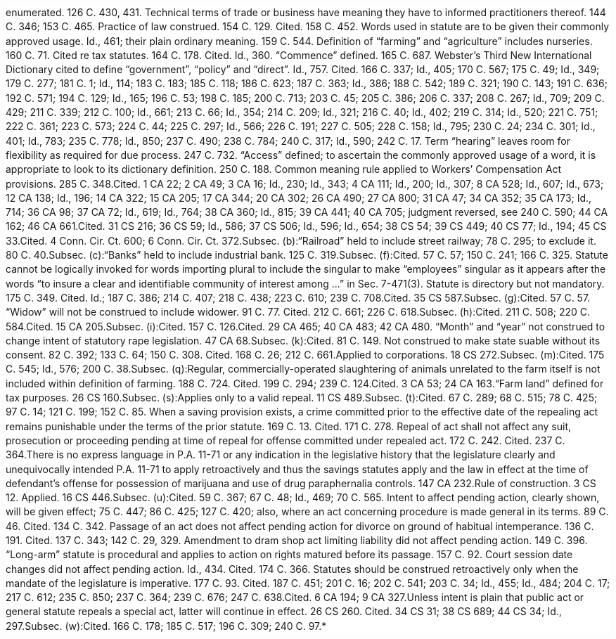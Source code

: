 enumerated. 126 C. 430, 431. Technical terms of trade or business have meaning they have to informed practitioners thereof. 144 C. 346; 153 C. 465. Practice of law construed. 154 C. 129. Cited. 158 C. 452. Words used in statute are to be given their commonly approved usage. Id., 461; their plain ordinary meaning. 159 C. 544. Definition of “farming” and “agriculture” includes nurseries. 160 C. 71. Cited re tax statutes. 164 C. 178. Cited. Id., 360. “Commence” defined. 165 C. 687. Webster’s Third New International Dictionary cited to define “government”, “policy” and “direct”. Id., 757. Cited. 166 C. 337; Id., 405; 170 C. 567; 175 C. 49; Id., 349; 179 C. 277; 181 C. 1; Id., 114; 183 C. 183; 185 C. 118; 186 C. 623; 187 C. 363; Id., 386; 188 C. 542; 189 C. 321; 190 C. 143; 191 C. 636; 192 C. 571; 194 C. 129; Id., 165; 196 C. 53; 198 C. 185; 200 C. 713; 203 C. 45; 205 C. 386; 206 C. 337; 208 C. 267; Id., 709; 209 C. 429; 211 C. 339; 212 C. 100; Id., 661; 213 C. 66; Id., 354; 214 C. 209; Id., 321; 216 C. 40; Id., 402; 219 C. 314; Id., 520; 221 C. 751; 222 C. 361; 223 C. 573; 224 C. 44; 225 C. 297; Id., 566; 226 C. 191; 227 C. 505; 228 C. 158; Id., 795; 230 C. 24; 234 C. 301; Id., 401; Id., 783; 235 C. 778; Id., 850; 237 C. 490; 238 C. 784; 240 C. 317; Id., 590; 242 C. 17. Term “hearing” leaves room for flexibility as required for due process. 247 C. 732. “Access” defined; to ascertain the commonly approved usage of a word, it is appropriate to look to its dictionary definition. 250 C. 188. Common meaning rule applied to Workers’ Compensation Act provisions. 285 C. 348.Cited. 1 CA 22; 2 CA 49; 3 CA 16; Id., 230; Id., 343; 4 CA 111; Id., 200; Id., 307; 8 CA 528; Id., 607; Id., 673; 12 CA 138; Id., 196; 14 CA 322; 15 CA 205; 17 CA 344; 20 CA 302; 26 CA 490; 27 CA 800; 31 CA 47; 34 CA 352; 35 CA 173; Id., 714; 36 CA 98; 37 CA 72; Id., 619; Id., 764; 38 CA 360; Id., 815; 39 CA 441; 40 CA 705; judgment reversed, see 240 C. 590; 44 CA 162; 46 CA 661.Cited. 31 CS 216; 36 CS 59; Id., 586; 37 CS 506; Id., 596; Id., 654; 38 CS 54; 39 CS 449; 40 CS 77; Id., 194; 45 CS 33.Cited. 4 Conn. Cir. Ct. 600; 6 Conn. Cir. Ct. 372.Subsec. (b):“Railroad” held to include street railway; 78 C. 295; to exclude it. 80 C. 40.Subsec. (c):“Banks” held to include industrial bank. 125 C. 319.Subsec. (f):Cited. 57 C. 57; 150 C. 241; 166 C. 325. Statute cannot be logically invoked for words importing plural to include the singular to make “employees” singular as it appears after the words “to insure a clear and identifiable community of interest among ...” in Sec. 7-471(3). Statute is directory but not mandatory. 175 C. 349. Cited. Id.; 187 C. 386; 214 C. 407; 218 C. 438; 223 C. 610; 239 C. 708.Cited. 35 CS 587.Subsec. (g):Cited. 57 C. 57. “Widow” will not be construed to include widower. 91 C. 77. Cited. 212 C. 661; 226 C. 618.Subsec. (h):Cited. 211 C. 508; 220 C. 584.Cited. 15 CA 205.Subsec. (i):Cited. 157 C. 126.Cited. 29 CA 465; 40 CA 483; 42 CA 480. “Month” and “year” not construed to change intent of statutory rape legislation. 47 CA 68.Subsec. (k):Cited. 81 C. 149. Not construed to make state suable without its consent. 82 C. 392; 133 C. 64; 150 C. 308. Cited. 168 C. 26; 212 C. 661.Applied to corporations. 18 CS 272.Subsec. (m):Cited. 175 C. 545; Id., 576; 200 C. 38.Subsec. (q):Regular, commercially-operated slaughtering of animals unrelated to the farm itself is not included within definition of farming. 188 C. 724. Cited. 199 C. 294; 239 C. 124.Cited. 3 CA 53; 24 CA 163.“Farm land” defined for tax purposes. 26 CS 160.Subsec. (s):Applies only to a valid repeal. 11 CS 489.Subsec. (t):Cited. 67 C. 289; 68 C. 515; 78 C. 425; 97 C. 14; 121 C. 199; 152 C. 85. When a saving provision exists, a crime committed prior to the effective date of the repealing act remains punishable under the terms of the prior statute. 169 C. 13. Cited. 171 C. 278. Repeal of act shall not affect any suit, prosecution or proceeding pending at time of repeal for offense committed under repealed act. 172 C. 242. Cited. 237 C. 364.There is no express language in P.A. 11-71 or any indication in the legislative history that the legislature clearly and unequivocally intended P.A. 11-71 to apply retroactively and thus the savings statutes apply and the law in effect at the time of defendant’s offense for possession of marijuana and use of drug paraphernalia controls. 147 CA 232.Rule of construction. 3 CS 12. Applied. 16 CS 446.Subsec. (u):Cited. 59 C. 367; 67 C. 48; Id., 469; 70 C. 565. Intent to affect pending action, clearly shown, will be given effect; 75 C. 447; 86 C. 425; 127 C. 420; also, where an act concerning procedure is made general in its terms. 89 C. 46. Cited. 134 C. 342. Passage of an act does not affect pending action for divorce on ground of habitual intemperance. 136 C. 191. Cited. 137 C. 343; 142 C. 29, 329. Amendment to dram shop act limiting liability did not affect pending action. 149 C. 396. “Long-arm” statute is procedural and applies to action on rights matured before its passage. 157 C. 92. Court session date changes did not affect pending action. Id., 434. Cited. 174 C. 366. Statutes should be construed retroactively only when the mandate of the legislature is imperative. 177 C. 93. Cited. 187 C. 451; 201 C. 16; 202 C. 541; 203 C. 34; Id., 455; Id., 484; 204 C. 17; 217 C. 612; 235 C. 850; 237 C. 364; 239 C. 676; 247 C. 638.Cited. 6 CA 194; 9 CA 327.Unless intent is plain that public act or general statute repeals a special act, latter will continue in effect. 26 CS 260. Cited. 34 CS 31; 38 CS 689; 44 CS 34; Id., 297.Subsec. (w):Cited. 166 C. 178; 185 C. 517; 196 C. 309; 240 C. 97.*
